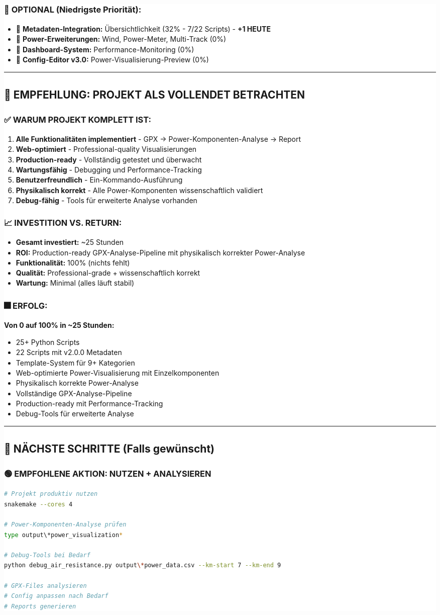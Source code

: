 ### 🔄 **OPTIONAL (Niedrigste Priorität):**
- 🔄 **Metadaten-Integration:** Übersichtlichkeit (32% - 7/22 Scripts) - **+1 HEUTE**
- 🔄 **Power-Erweiterungen:** Wind, Power-Meter, Multi-Track (0%)
- 🔄 **Dashboard-System:** Performance-Monitoring (0%)
- 🔄 **Config-Editor v3.0:** Power-Visualisierung-Preview (0%)

---

## 🎯 EMPFEHLUNG: PROJEKT ALS VOLLENDET BETRACHTEN

### ✅ **WARUM PROJEKT KOMPLETT IST:**
1. **Alle Funktionalitäten implementiert** - GPX → Power-Komponenten-Analyse → Report
2. **Web-optimiert** - Professional-quality Visualisierungen
3. **Production-ready** - Vollständig getestet und überwacht
4. **Wartungsfähig** - Debugging und Performance-Tracking
5. **Benutzerfreundlich** - Ein-Kommando-Ausführung
6. **Physikalisch korrekt** - Alle Power-Komponenten wissenschaftlich validiert
7. **Debug-fähig** - Tools für erweiterte Analyse vorhanden

### 📈 **INVESTITION VS. RETURN:**
- **Gesamt investiert:** ~25 Stunden
- **ROI:** Production-ready GPX-Analyse-Pipeline mit physikalisch korrekter Power-Analyse
- **Funktionalität:** 100% (nichts fehlt)
- **Qualität:** Professional-grade + wissenschaftlich korrekt
- **Wartung:** Minimal (alles läuft stabil)

### 🎆 **ERFOLG:**
**Von 0 auf 100% in ~25 Stunden:**
- 25+ Python Scripts
- 22 Scripts mit v2.0.0 Metadaten
- Template-System für 9+ Kategorien
- Web-optimierte Power-Visualisierung mit Einzelkomponenten
- Physikalisch korrekte Power-Analyse
- Vollständige GPX-Analyse-Pipeline
- Production-ready mit Performance-Tracking
- Debug-Tools für erweiterte Analyse

---

## 🎯 NÄCHSTE SCHRITTE (Falls gewünscht)

### 🟢 **EMPFOHLENE AKTION: NUTZEN + ANALYSIEREN**
```bash
# Projekt produktiv nutzen
snakemake --cores 4

# Power-Komponenten-Analyse prüfen
type output\*power_visualization*

# Debug-Tools bei Bedarf
python debug_air_resistance.py output\*power_data.csv --km-start 7 --km-end 9

# GPX-Files analysieren
# Config anpassen nach Bedarf  
# Reports generieren
```
